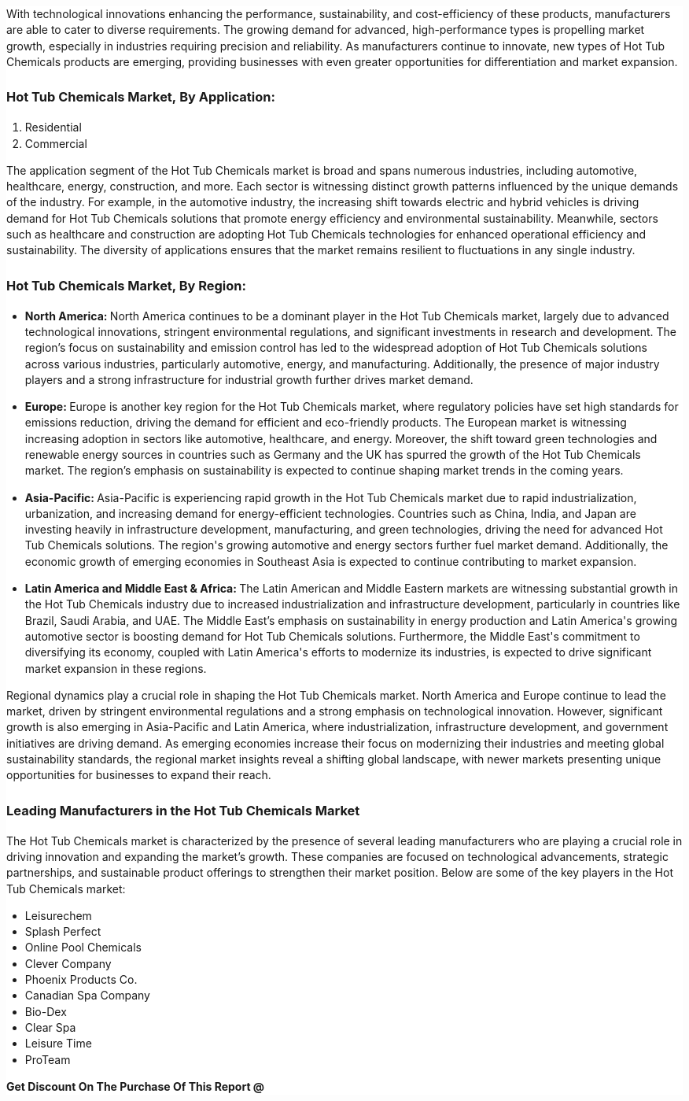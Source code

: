 With technological innovations enhancing the performance, sustainability, and cost-efficiency of these products, manufacturers are able to cater to diverse requirements. The growing demand for advanced, high-performance types is propelling market growth, especially in industries requiring precision and reliability. As manufacturers continue to innovate, new types of Hot Tub Chemicals products are emerging, providing businesses with even greater opportunities for differentiation and market expansion.</p><h3>Hot Tub Chemicals Market,&nbsp;By Application:</h3><ol><li>Residential<li> Commercial</li></ol><p>The application segment of the Hot Tub Chemicals market is broad and spans numerous industries, including automotive, healthcare, energy, construction, and more. Each sector is witnessing distinct growth patterns influenced by the unique demands of the industry. For example, in the automotive industry, the increasing shift towards electric and hybrid vehicles is driving demand for Hot Tub Chemicals solutions that promote energy efficiency and environmental sustainability. Meanwhile, sectors such as healthcare and construction are adopting Hot Tub Chemicals technologies for enhanced operational efficiency and sustainability. The diversity of applications ensures that the market remains resilient to fluctuations in any single industry.</p><h3>Hot Tub Chemicals Market, By Region:</h3><ul><li><p><strong>North America:&nbsp;</strong>North America continues to be a dominant player in the Hot Tub Chemicals market, largely due to advanced technological innovations, stringent environmental regulations, and significant investments in research and development. The region&rsquo;s focus on sustainability and emission control has led to the widespread adoption of Hot Tub Chemicals solutions across various industries, particularly automotive, energy, and manufacturing. Additionally, the presence of major industry players and a strong infrastructure for industrial growth further drives market demand.</p></li><li><p><strong><strong>Europe:&nbsp;</strong></strong>Europe is another key region for the Hot Tub Chemicals market, where regulatory policies have set high standards for emissions reduction, driving the demand for efficient and eco-friendly products. The European market is witnessing increasing adoption in sectors like automotive, healthcare, and energy. Moreover, the shift toward green technologies and renewable energy sources in countries such as Germany and the UK has spurred the growth of the Hot Tub Chemicals market. The region&rsquo;s emphasis on sustainability is expected to continue shaping market trends in the coming years.</p></li><li><p><strong><strong>Asia-Pacific:&nbsp;</strong></strong>Asia-Pacific is experiencing rapid growth in the Hot Tub Chemicals market due to rapid industrialization, urbanization, and increasing demand for energy-efficient technologies. Countries such as China, India, and Japan are investing heavily in infrastructure development, manufacturing, and green technologies, driving the need for advanced Hot Tub Chemicals solutions. The region's growing automotive and energy sectors further fuel market demand. Additionally, the economic growth of emerging economies in Southeast Asia is expected to continue contributing to market expansion.</p></li><li><p><strong><strong>Latin America and Middle East &amp; Africa:&nbsp;</strong></strong>The Latin American and Middle Eastern markets are witnessing substantial growth in the Hot Tub Chemicals industry due to increased industrialization and infrastructure development, particularly in countries like Brazil, Saudi Arabia, and UAE. The Middle East&rsquo;s emphasis on sustainability in energy production and Latin America's growing automotive sector is boosting demand for Hot Tub Chemicals solutions. Furthermore, the Middle East's commitment to diversifying its economy, coupled with Latin America's efforts to modernize its industries, is expected to drive significant market expansion in these regions.</p></li></ul><p>Regional dynamics play a crucial role in shaping the Hot Tub Chemicals market. North America and Europe continue to lead the market, driven by stringent environmental regulations and a strong emphasis on technological innovation. However, significant growth is also emerging in Asia-Pacific and Latin America, where industrialization, infrastructure development, and government initiatives are driving demand. As emerging economies increase their focus on modernizing their industries and meeting global sustainability standards, the regional market insights reveal a shifting global landscape, with newer markets presenting unique opportunities for businesses to expand their reach.</p><h3><strong>Leading Manufacturers in the Hot Tub Chemicals Market</strong></h3><p>The Hot Tub Chemicals market is characterized by the presence of several leading manufacturers who are playing a crucial role in driving innovation and expanding the market&rsquo;s growth. These companies are focused on technological advancements, strategic partnerships, and sustainable product offerings to strengthen their market position. Below are some of the key players in the Hot Tub Chemicals market:</p></div><div class="article-main__content" data-test-id="publishing-text-block"><ul><li><span class="">Leisurechem<li> Splash Perfect<li> Online Pool Chemicals<li> Clever Company<li> Phoenix Products Co.<li> Canadian Spa Company<li> Bio-Dex<li> Clear Spa<li> Leisure Time<li> ProTeam</span></li></ul></div><div class="article-main__content" data-test-id="publishing-text-block"><p><span class="font-[700]"><strong>Get Discount On The Purchase Of This Report @</strong>